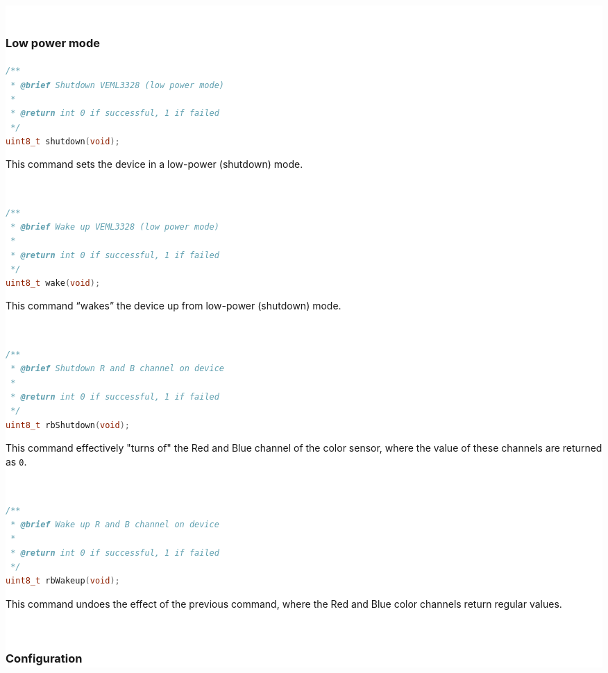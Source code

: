 <br/>

### Low power mode

```c
/**
 * @brief Shutdown VEML3328 (low power mode)
 *
 * @return int 0 if successful, 1 if failed
 */
uint8_t shutdown(void);
```

This command sets the device in a low-power (shutdown) mode.

<br/>

```c
/**
 * @brief Wake up VEML3328 (low power mode)
 *
 * @return int 0 if successful, 1 if failed
 */
uint8_t wake(void);
```
This command “wakes” the device up from low-power (shutdown) mode. 

<br/>

```c
/**
 * @brief Shutdown R and B channel on device
 * 
 * @return int 0 if successful, 1 if failed
 */
uint8_t rbShutdown(void);
```
This command effectively "turns of" the Red and Blue channel of the 
color sensor, where the value of these channels are returned as `0`.

<br/>

```c
/**
 * @brief Wake up R and B channel on device
 * 
 * @return int 0 if successful, 1 if failed
 */
uint8_t rbWakeup(void);
```
This command undoes the effect of the previous command, where the Red and Blue
color channels return regular values.

<br/>

### Configuration
